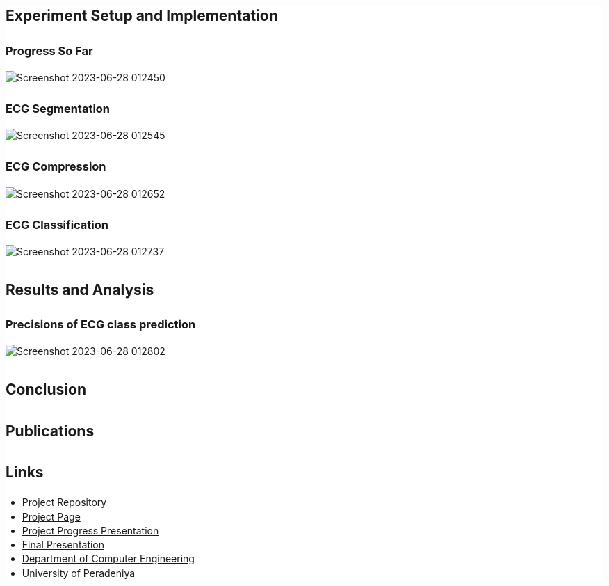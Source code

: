   
## Experiment Setup and Implementation

### Progress So Far
![Screenshot 2023-06-28 012450](https://github.com/SashiniLiyanage/e17-4yp-Low-Complexity-Algorithm-for-Arrhythmia-Detection/assets/73728629/24e7fa49-ecec-431b-b565-afca068de797)

### ECG Segmentation
![Screenshot 2023-06-28 012545](https://github.com/SashiniLiyanage/e17-4yp-Low-Complexity-Algorithm-for-Arrhythmia-Detection/assets/73728629/bc214368-c538-43a3-95ff-3031ad113c96)

### ECG Compression
![Screenshot 2023-06-28 012652](https://github.com/SashiniLiyanage/e17-4yp-Low-Complexity-Algorithm-for-Arrhythmia-Detection/assets/73728629/50a3eb65-252e-4bbd-b6d6-be65f68794a5)

### ECG Classification
![Screenshot 2023-06-28 012737](https://github.com/SashiniLiyanage/e17-4yp-Low-Complexity-Algorithm-for-Arrhythmia-Detection/assets/73728629/3ba260e7-1819-49ae-8ffb-941203e61f41)


## Results and Analysis

### Precisions of ECG class prediction
![Screenshot 2023-06-28 012802](https://github.com/SashiniLiyanage/e17-4yp-Low-Complexity-Algorithm-for-Arrhythmia-Detection/assets/73728629/e4e1b804-6154-43ea-ae24-7cfe9a886627)


## Conclusion

## Publications
[//]: # "Note: Uncomment each once you uploaded the files to the repository"








## Links

[//]: # ( NOTE: EDIT THIS LINKS WITH YOUR REPO DETAILS )

- [Project Repository](https://github.com/cepdnaclk/e17-4yp-Low-Complexity-Algorithm-for-Arrhythmia-Detection/)
- [Project Page](https://cepdnaclk.github.io/e17-4yp-Low-Complexity-Algorithm-for-Arrhythmia-Detection/)
- [Project Progress Presentation](https://cepdnaclk.github.io/e17-4yp-Low-Complexity-Algorithm-for-Arrhythmia-Detection/data/mid%20evaluation.pdf)
- [Final Presentation](https://cepdnaclk.github.io/e17-4yp-Low-Complexity-Algorithm-for-Arrhythmia-Detection/data/end%20evaluation.pdf)
- [Department of Computer Engineering](http://www.ce.pdn.ac.lk/)
- [University of Peradeniya](https://eng.pdn.ac.lk/)

[//]: # "Please refer this to learn more about Markdown syntax"
[//]: # "https://github.com/adam-p/markdown-here/wiki/Markdown-Cheatsheet"


[comment]: # "This is the standard layout for the project, but you can clean this and use your own template"